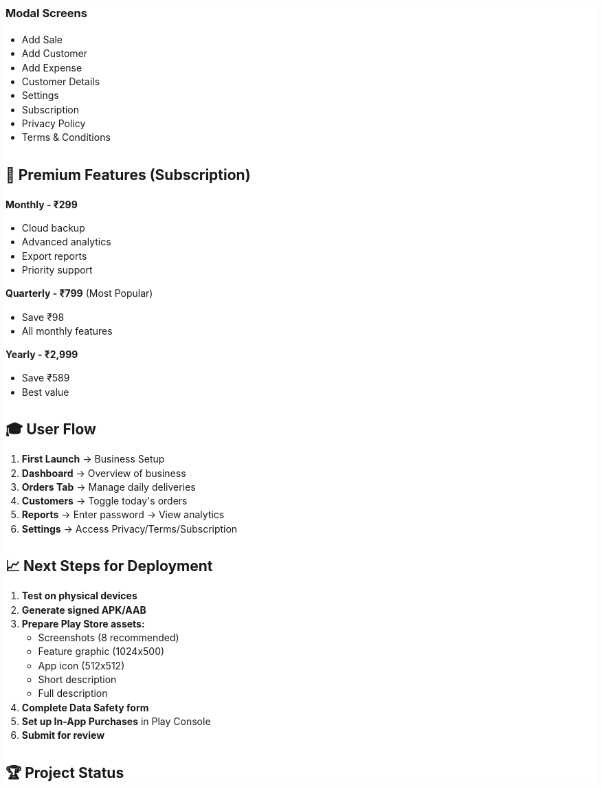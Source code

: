 ### Modal Screens
- Add Sale
- Add Customer
- Add Expense
- Customer Details
- Settings
- Subscription
- Privacy Policy
- Terms & Conditions

## 💎 Premium Features (Subscription)

**Monthly - ₹299**
- Cloud backup
- Advanced analytics
- Export reports
- Priority support

**Quarterly - ₹799** (Most Popular)
- Save ₹98
- All monthly features

**Yearly - ₹2,999**
- Save ₹589
- Best value

## 🎓 User Flow

1. **First Launch** → Business Setup
2. **Dashboard** → Overview of business
3. **Orders Tab** → Manage daily deliveries
4. **Customers** → Toggle today's orders
5. **Reports** → Enter password → View analytics
6. **Settings** → Access Privacy/Terms/Subscription

## 📈 Next Steps for Deployment

1. **Test on physical devices**
2. **Generate signed APK/AAB**
3. **Prepare Play Store assets:**
   - Screenshots (8 recommended)
   - Feature graphic (1024x500)
   - App icon (512x512)
   - Short description
   - Full description
4. **Complete Data Safety form**
5. **Set up In-App Purchases** in Play Console
6. **Submit for review**

## 🏆 Project Status
